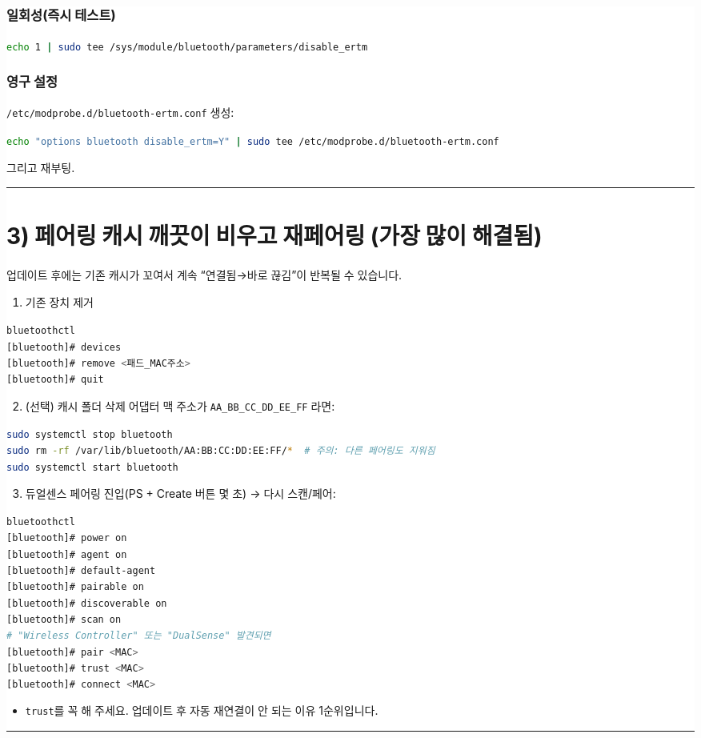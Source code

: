 ### 일회성(즉시 테스트)

```bash
echo 1 | sudo tee /sys/module/bluetooth/parameters/disable_ertm
```

### 영구 설정

`/etc/modprobe.d/bluetooth-ertm.conf` 생성:

```bash
echo "options bluetooth disable_ertm=Y" | sudo tee /etc/modprobe.d/bluetooth-ertm.conf
```

그리고 재부팅.

---

# 3) 페어링 캐시 깨끗이 비우고 재페어링 (가장 많이 해결됨)

업데이트 후에는 기존 캐시가 꼬여서 계속 “연결됨→바로 끊김”이 반복될 수 있습니다.

1. 기존 장치 제거

```bash
bluetoothctl
[bluetooth]# devices
[bluetooth]# remove <패드_MAC주소>
[bluetooth]# quit
```

2. (선택) 캐시 폴더 삭제
   어댑터 맥 주소가 `AA_BB_CC_DD_EE_FF` 라면:

```bash
sudo systemctl stop bluetooth
sudo rm -rf /var/lib/bluetooth/AA:BB:CC:DD:EE:FF/*  # 주의: 다른 페어링도 지워짐
sudo systemctl start bluetooth
```

3. 듀얼센스 페어링 진입(PS + Create 버튼 몇 초) → 다시 스캔/페어:

```bash
bluetoothctl
[bluetooth]# power on
[bluetooth]# agent on
[bluetooth]# default-agent
[bluetooth]# pairable on
[bluetooth]# discoverable on
[bluetooth]# scan on
# "Wireless Controller" 또는 "DualSense" 발견되면
[bluetooth]# pair <MAC>
[bluetooth]# trust <MAC>
[bluetooth]# connect <MAC>
```

* `trust`를 꼭 해 주세요. 업데이트 후 자동 재연결이 안 되는 이유 1순위입니다.

---